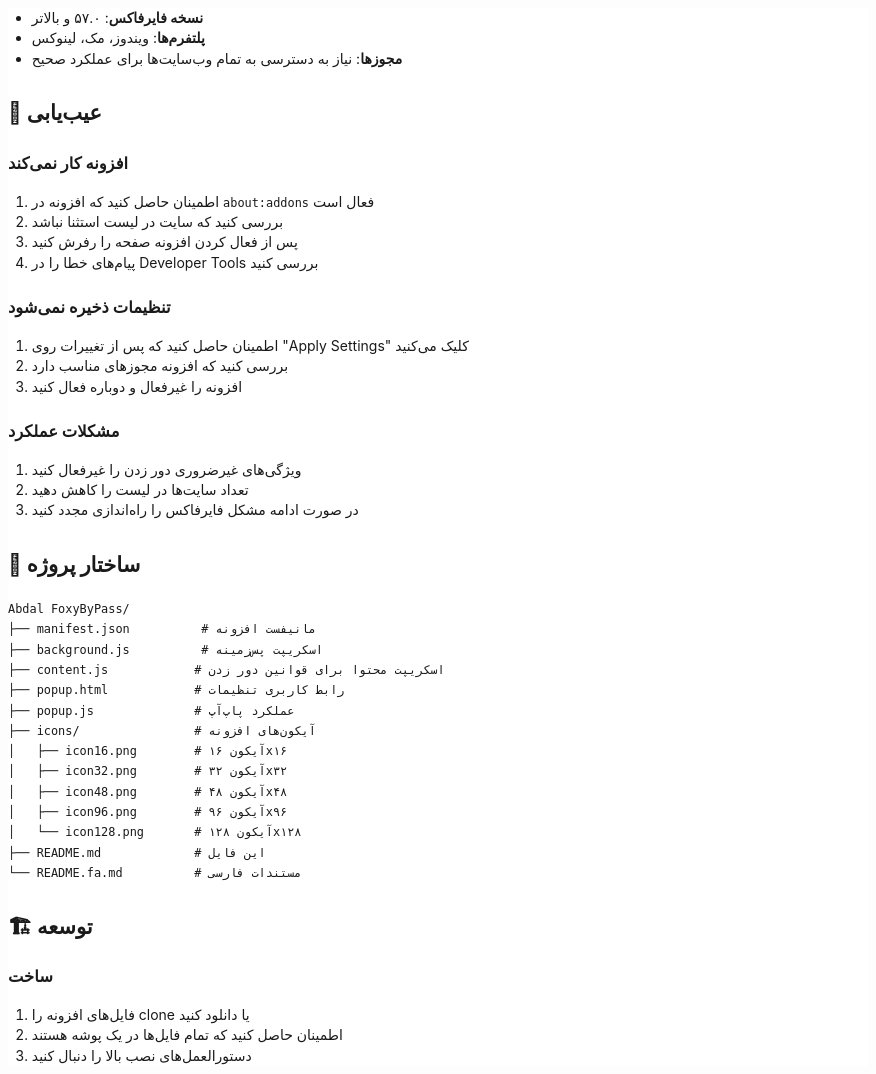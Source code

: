 - **نسخه فایرفاکس**: ۵۷.۰ و بالاتر
- **پلتفرم‌ها**: ویندوز، مک، لینوکس
- **مجوزها**: نیاز به دسترسی به تمام وب‌سایت‌ها برای عملکرد صحیح

## 🔧 عیب‌یابی

### افزونه کار نمی‌کند

1. اطمینان حاصل کنید که افزونه در `about:addons` فعال است
2. بررسی کنید که سایت در لیست استثنا نباشد
3. پس از فعال کردن افزونه صفحه را رفرش کنید
4. پیام‌های خطا را در Developer Tools بررسی کنید

### تنظیمات ذخیره نمی‌شود

1. اطمینان حاصل کنید که پس از تغییرات روی "Apply Settings" کلیک می‌کنید
2. بررسی کنید که افزونه مجوزهای مناسب دارد
3. افزونه را غیرفعال و دوباره فعال کنید

### مشکلات عملکرد

1. ویژگی‌های غیرضروری دور زدن را غیرفعال کنید
2. تعداد سایت‌ها در لیست را کاهش دهید
3. در صورت ادامه مشکل فایرفاکس را راه‌اندازی مجدد کنید

## 📁 ساختار پروژه

```
Abdal FoxyByPass/
├── manifest.json          # مانیفست افزونه
├── background.js          # اسکریپت پس‌زمینه
├── content.js            # اسکریپت محتوا برای قوانین دور زدن
├── popup.html            # رابط کاربری تنظیمات
├── popup.js              # عملکرد پاپ‌آپ
├── icons/                # آیکون‌های افزونه
│   ├── icon16.png        # آیکون ۱۶x۱۶
│   ├── icon32.png        # آیکون ۳۲x۳۲
│   ├── icon48.png        # آیکون ۴۸x۴۸
│   ├── icon96.png        # آیکون ۹۶x۹۶
│   └── icon128.png       # آیکون ۱۲۸x۱۲۸
├── README.md             # این فایل
└── README.fa.md          # مستندات فارسی
```

## 🏗️ توسعه

### ساخت

1. فایل‌های افزونه را clone یا دانلود کنید
2. اطمینان حاصل کنید که تمام فایل‌ها در یک پوشه هستند
3. دستورالعمل‌های نصب بالا را دنبال کنید
